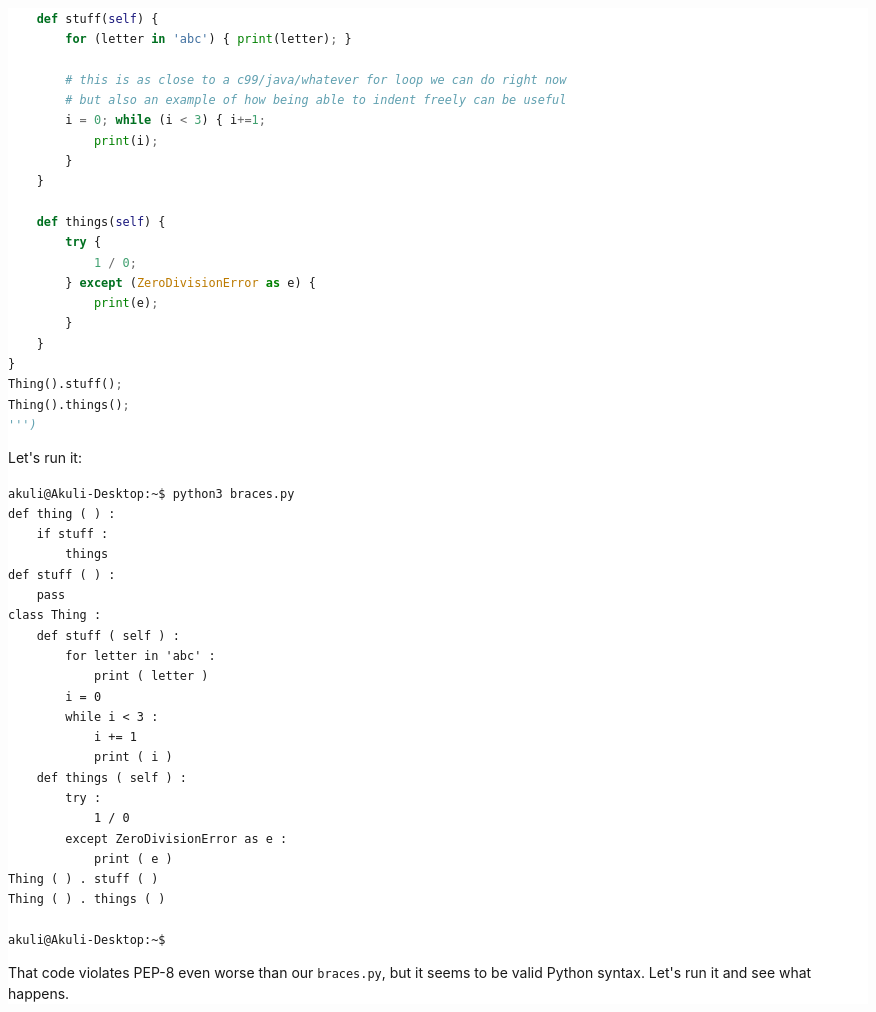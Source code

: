 ```python
    def stuff(self) {
        for (letter in 'abc') { print(letter); }

        # this is as close to a c99/java/whatever for loop we can do right now
        # but also an example of how being able to indent freely can be useful
        i = 0; while (i < 3) { i+=1;
            print(i);
        }
    }

    def things(self) {
        try {
            1 / 0;
        } except (ZeroDivisionError as e) {
            print(e);
        }
    }
}
Thing().stuff();
Thing().things();
''')
```

Let's run it:

```
akuli@Akuli-Desktop:~$ python3 braces.py
def thing ( ) :
    if stuff :
        things 
def stuff ( ) :
    pass 
class Thing :
    def stuff ( self ) :
        for letter in 'abc' :
            print ( letter ) 
        i = 0 
        while i < 3 :
            i += 1 
            print ( i ) 
    def things ( self ) :
        try :
            1 / 0 
        except ZeroDivisionError as e :
            print ( e ) 
Thing ( ) . stuff ( ) 
Thing ( ) . things ( ) 

akuli@Akuli-Desktop:~$
```

That code violates PEP-8 even worse than our `braces.py`, but it seems to be
valid Python syntax. Let's run it and see what happens.
